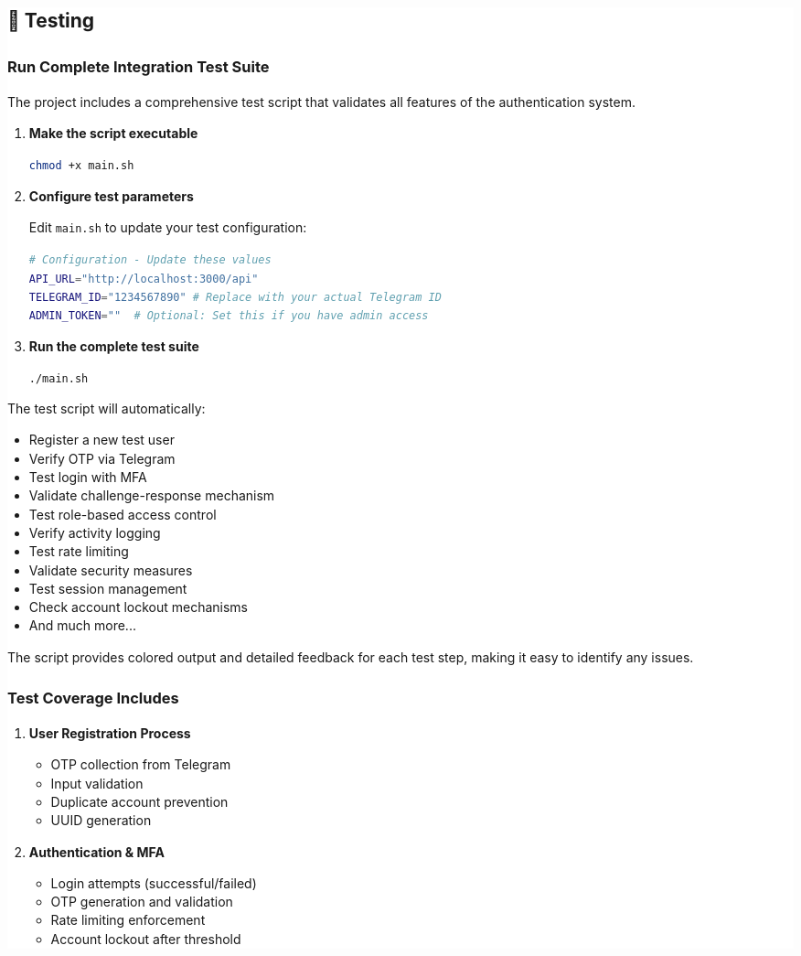 ## 🧪 Testing

### Run Complete Integration Test Suite

The project includes a comprehensive test script that validates all features of the authentication system.

1. **Make the script executable**
   ```bash
   chmod +x main.sh
   ```

2. **Configure test parameters**
   
   Edit `main.sh` to update your test configuration:
   ```bash
   # Configuration - Update these values
   API_URL="http://localhost:3000/api"
   TELEGRAM_ID="1234567890" # Replace with your actual Telegram ID
   ADMIN_TOKEN=""  # Optional: Set this if you have admin access
   ```

3. **Run the complete test suite**
   ```bash
   ./main.sh
   ```

The test script will automatically:
- Register a new test user
- Verify OTP via Telegram
- Test login with MFA
- Validate challenge-response mechanism
- Test role-based access control
- Verify activity logging
- Test rate limiting
- Validate security measures
- Test session management
- Check account lockout mechanisms
- And much more...

The script provides colored output and detailed feedback for each test step, making it easy to identify any issues.

### Test Coverage Includes

1. **User Registration Process**
   - OTP collection from Telegram
   - Input validation
   - Duplicate account prevention
   - UUID generation

2. **Authentication & MFA**
   - Login attempts (successful/failed)
   - OTP generation and validation
   - Rate limiting enforcement
   - Account lockout after threshold
